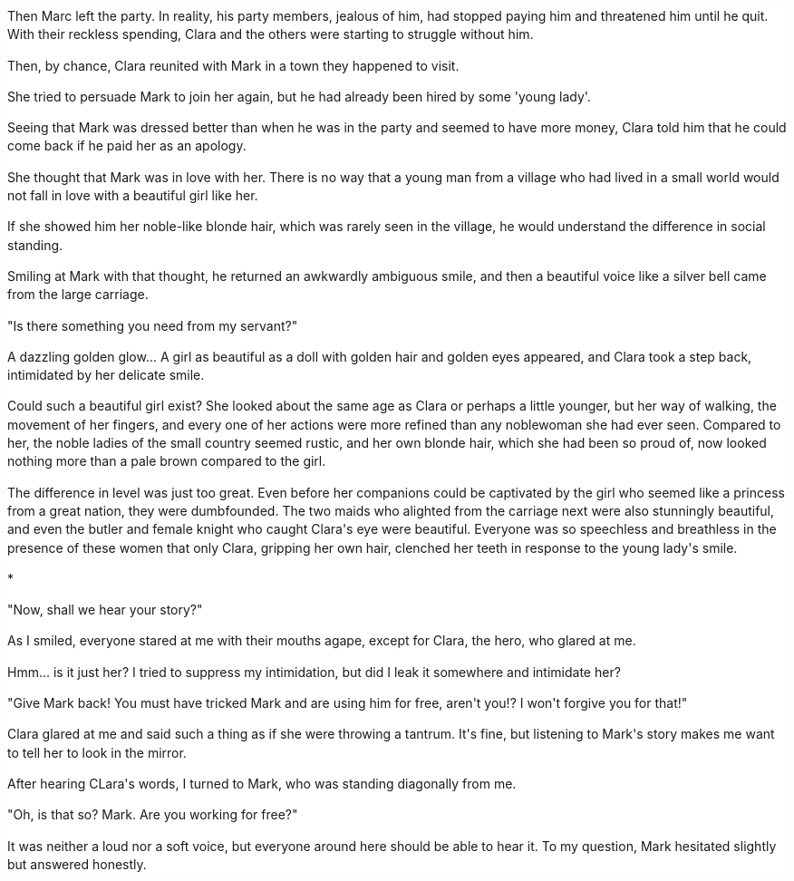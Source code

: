  Then Marc left the party. In reality, his party members, jealous of him, had stopped paying him and threatened him until he quit. With their reckless spending, Clara and the others were starting to struggle without him.

Then, by chance, Clara reunited with Mark in a town they happened to visit.

She tried to persuade Mark to join her again, but he had already been hired by some 'young lady'. 

Seeing that Mark was dressed better than when he was in the party and seemed to have more money, Clara told him that he could come back if he paid her as an apology.

She thought that Mark was in love with her. There is no way that a young man from a village who had lived in a small world would not fall in love with a beautiful girl like her.

If she showed him her noble-like blonde hair, which was rarely seen in the village, he would understand the difference in social standing.

Smiling at Mark with that thought, he returned an awkwardly ambiguous smile, and then a beautiful voice like a silver bell came from the large carriage.

"Is there something you need from my servant?"

A dazzling golden glow... A girl as beautiful as a doll with golden hair and golden eyes appeared, and Clara took a step back, intimidated by her delicate smile. 

Could such a beautiful girl exist? She looked about the same age as Clara or perhaps a little younger, but her way of walking, the movement of her fingers, and every one of her actions were more refined than any noblewoman she had ever seen. Compared to her, the noble ladies of the small country seemed rustic, and her own blonde hair, which she had been so proud of, now looked nothing more than a pale brown compared to the girl. 

The difference in level was just too great. Even before her companions could be captivated by the girl who seemed like a princess from a great nation, they were dumbfounded. The two maids who alighted from the carriage next were also stunningly beautiful, and even the butler and female knight who caught Clara's eye were beautiful. Everyone was so speechless and breathless in the presence of these women that only Clara, gripping her own hair, clenched her teeth in response to the young lady's smile. 

\*

"Now, shall we hear your story?"

As I smiled, everyone stared at me with their mouths agape, except for Clara, the hero, who glared at me.   
  
 Hmm... is it just her? I tried to suppress my intimidation, but did I leak it somewhere and intimidate her?

"Give Mark back! You must have tricked Mark and are using him for free, aren't you!? I won't forgive you for that!"

Clara glared at me and said such a thing as if she were throwing a tantrum. It's fine, but listening to Mark's story makes me want to tell her to look in the mirror.

After hearing CLara's words, I turned to Mark, who was standing diagonally from me.

"Oh, is that so? Mark. Are you working for free?"

It was neither a loud nor a soft voice, but everyone around here should be able to hear it. To my question, Mark hesitated slightly but answered honestly.
